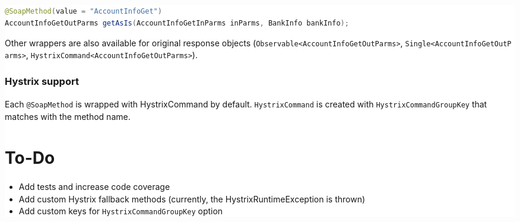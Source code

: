 ```java
@SoapMethod(value = "AccountInfoGet")
AccountInfoGetOutParms getAsIs(AccountInfoGetInParms inParms, BankInfo bankInfo);
```
Other wrappers are also available for original response objects (`Observable<AccountInfoGetOutParms>`, `Single<AccountInfoGetOutParms>`, `HystrixCommand<AccountInfoGetOutParms>`).

### Hystrix support
Each `@SoapMethod` is wrapped with HystrixCommand by default. `HystrixCommand` is created with `HystrixCommandGroupKey` that
matches with the method name.

# To-Do
- Add tests and increase code coverage
- Add custom Hystrix fallback methods (currently, the HystrixRuntimeException is thrown)
- Add custom keys for `HystrixCommandGroupKey` option
